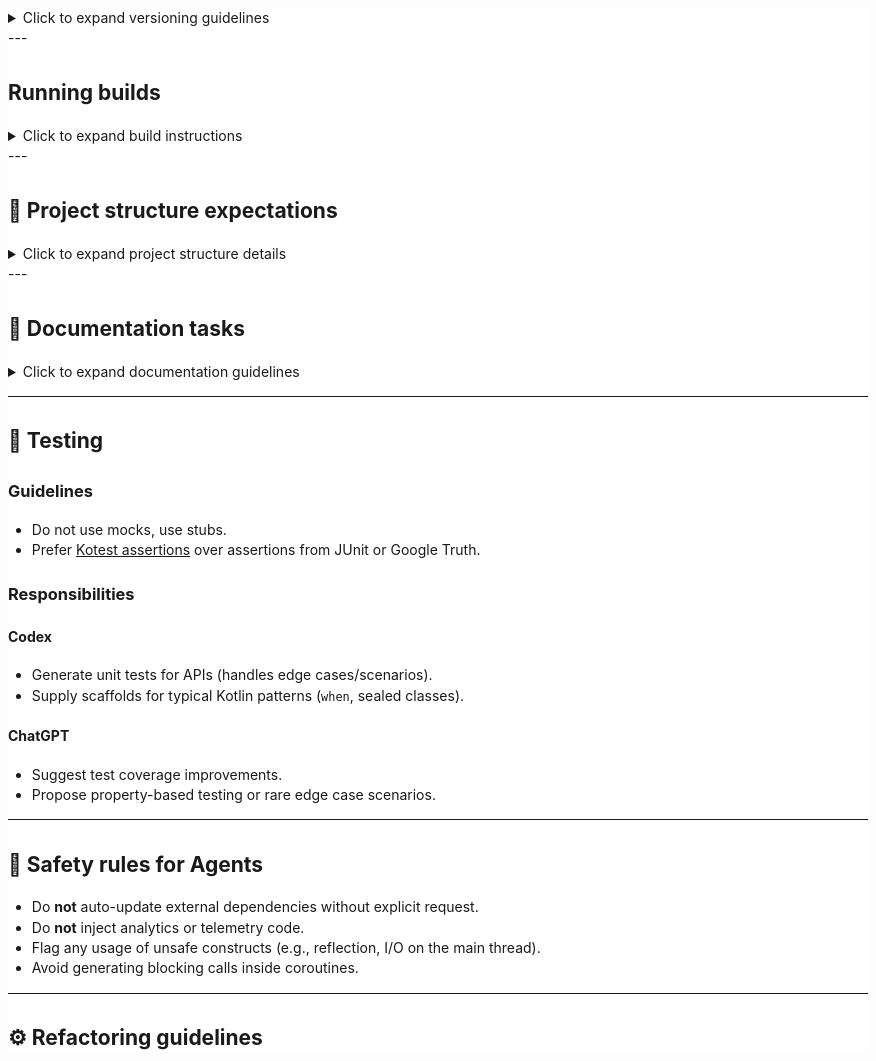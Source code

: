 <details><summary>Click to expand versioning guidelines</summary></details>
---

## Running builds

<details><summary>Click to expand build instructions</summary></details>
---

## 📁 Project structure expectations

<details><summary>Click to expand project structure details</summary></details>
---

## 📄 Documentation tasks

<details><summary>Click to expand documentation guidelines</summary></details>

---

## 🧪 Testing

### Guidelines
- Do not use mocks, use stubs.
- Prefer [Kotest assertions][kotest-assertions] over
  assertions from JUnit or Google Truth.

### Responsibilities

#### Codex
- Generate unit tests for APIs (handles edge cases/scenarios).
- Supply scaffolds for typical Kotlin patterns (`when`, sealed classes).

#### ChatGPT
- Suggest test coverage improvements.
- Propose property-based testing or rare edge case scenarios.

---

## 🚨 Safety rules for Agents

- Do **not** auto-update external dependencies without explicit request.
- Do **not** inject analytics or telemetry code.
- Flag any usage of unsafe constructs (e.g., reflection, I/O on the main thread).
- Avoid generating blocking calls inside coroutines.

---

## ⚙️ Refactoring guidelines


[spine-docs]: https://github.com/SpineEventEngine/documentation/wiki
[kotest-assertions]: https://kotest.io/docs/assertions/assertions.html
[todo-comments]: https://github.com/SpineEventEngine/documentation/wiki/TODO-comments